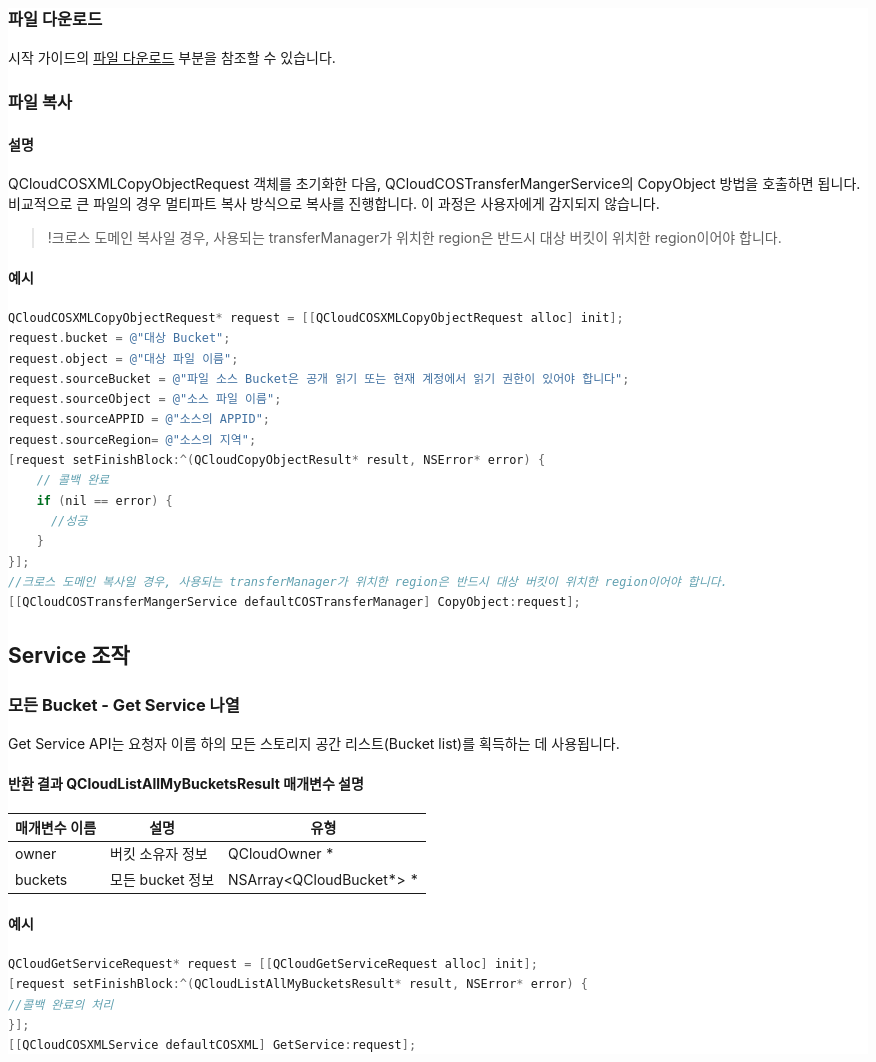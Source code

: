 ### 파일 다운로드

시작 가이드의 [파일 다운로드](https://cloud.tencent.com/document/product/436/11280#3.-.E4.B8.8B.E8.BD.BD.E6.96.87.E4.BB.B6) 부분을 참조할 수 있습니다.

### 파일 복사

#### 설명

QCloudCOSXMLCopyObjectRequest 객체를 초기화한 다음, QCloudCOSTransferMangerService의 CopyObject 방법을 호출하면 됩니다. 비교적으로 큰 파일의 경우 멀티파트 복사 방식으로 복사를 진행합니다. 이 과정은 사용자에게 감지되지 않습니다.  

> !크로스 도메인 복사일 경우, 사용되는 transferManager가 위치한 region은 반드시 대상 버킷이 위치한 region이어야 합니다.

#### 예시

```objective-c
QCloudCOSXMLCopyObjectRequest* request = [[QCloudCOSXMLCopyObjectRequest alloc] init];
request.bucket = @"대상 Bucket";
request.object = @"대상 파일 이름";
request.sourceBucket = @"파일 소스 Bucket은 공개 읽기 또는 현재 계정에서 읽기 권한이 있어야 합니다";
request.sourceObject = @"소스 파일 이름";
request.sourceAPPID = @"소스의 APPID";
request.sourceRegion= @"소스의 지역";
[request setFinishBlock:^(QCloudCopyObjectResult* result, NSError* error) {
    // 콜백 완료
    if (nil == error) {
      //성공
    }
}];
//크로스 도메인 복사일 경우, 사용되는 transferManager가 위치한 region은 반드시 대상 버킷이 위치한 region이어야 합니다.
[[QCloudCOSTransferMangerService defaultCOSTransferManager] CopyObject:request];
```

## Service 조작

### 모든 Bucket - Get Service 나열

Get Service API는 요청자 이름 하의 모든 스토리지 공간 리스트(Bucket list)를 획득하는 데 사용됩니다.

#### 반환 결과 QCloudListAllMyBucketsResult 매개변수 설명

| 매개변수 이름 | 설명               | 유형          |
| -------- | ------------------ | ------------- |
| owner    | 버킷 소유자 정보 | QCloudOwner * |
| buckets  | 모든 bucket 정보   | NSArray<QCloudBucket*> *    |

#### 예시

```objective-c
QCloudGetServiceRequest* request = [[QCloudGetServiceRequest alloc] init];
[request setFinishBlock:^(QCloudListAllMyBucketsResult* result, NSError* error) {
//콜백 완료의 처리
}];
[[QCloudCOSXMLService defaultCOSXML] GetService:request];
```
